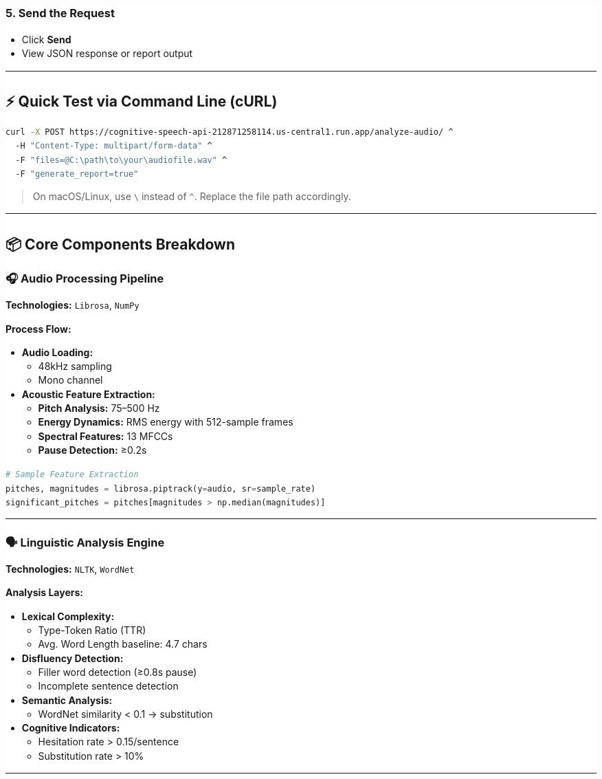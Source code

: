 ### 5. Send the Request

- Click **Send**
- View JSON response or report output

---

## ⚡ Quick Test via Command Line (cURL)

```bash
curl -X POST https://cognitive-speech-api-212871258114.us-central1.run.app/analyze-audio/ ^
  -H "Content-Type: multipart/form-data" ^
  -F "files=@C:\path\to\your\audiofile.wav" ^
  -F "generate_report=true"
```

> On macOS/Linux, use `\` instead of `^`. Replace the file path accordingly.

---

## 📦 Core Components Breakdown

### 🎧 Audio Processing Pipeline

**Technologies:** `Librosa`, `NumPy`

**Process Flow:**
- **Audio Loading:**  
  - 48kHz sampling  
  - Mono channel  
- **Acoustic Feature Extraction:**
  - **Pitch Analysis:** 75–500 Hz
  - **Energy Dynamics:** RMS energy with 512-sample frames
  - **Spectral Features:** 13 MFCCs
  - **Pause Detection:** ≥0.2s

```python
# Sample Feature Extraction
pitches, magnitudes = librosa.piptrack(y=audio, sr=sample_rate)
significant_pitches = pitches[magnitudes > np.median(magnitudes)]
```

---

### 🗣️ Linguistic Analysis Engine

**Technologies:** `NLTK`, `WordNet`

**Analysis Layers:**
- **Lexical Complexity:**
  - Type-Token Ratio (TTR)
  - Avg. Word Length baseline: 4.7 chars
- **Disfluency Detection:**
  - Filler word detection (≥0.8s pause)
  - Incomplete sentence detection
- **Semantic Analysis:**
  - WordNet similarity < 0.1 → substitution
- **Cognitive Indicators:**
  - Hesitation rate > 0.15/sentence
  - Substitution rate > 10%

---